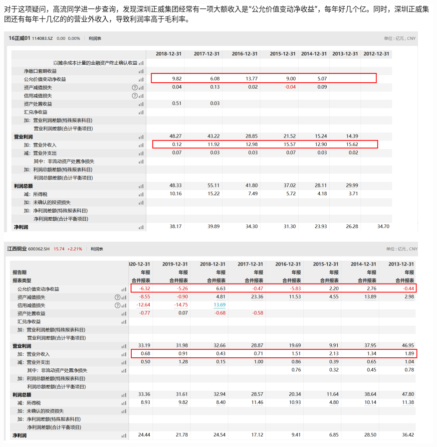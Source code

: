 

对于这项疑问，高流同学进一步查询，发现深圳正威集团经常有一项大额收入是“公允价值变动净收益”，每年好几个亿。同时，深圳正威集团还有每年十几亿的的营业外收入，导致利润率高于毛利率。

![](/images/btnews/0501_0600/0506/5ce0c1a5-3c4b-41fc-b97d-53d2d89bd965.png)


![](/images/btnews/0501_0600/0506/cca583bc-88b2-4cb3-82ee-358da7469771.png)

